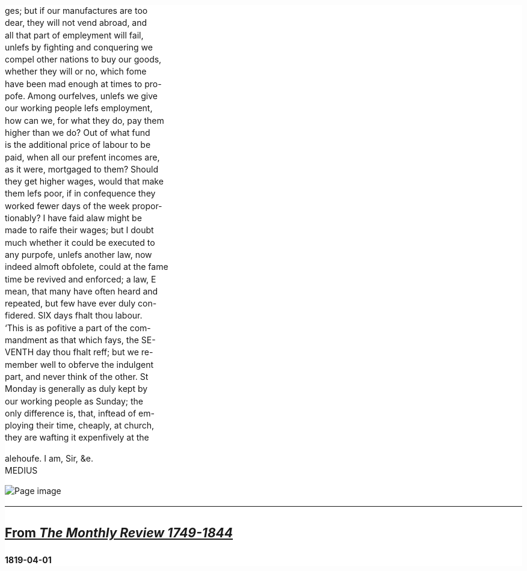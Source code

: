ges; but if our manufactures are too  
dear, they will not vend abroad, and  
all that part of empleyment will fail,  
unlefs by fighting and conquering we  
compel other nations to buy our goods,  
whether they will or no, which fome  
have been mad enough at times to pro-  
pofe. Among ourfelves, unlefs we give  
our working people lefs employment,  
how can we, for what they do, pay them  
higher than we do? Out of what fund  
is the additional price of labour to be  
paid, when all our prefent incomes are,  
as it were, mortgaged to them? Should  
they get higher wages, would that make  
them lefs poor, if in confequence they  
worked fewer days of the week propor-  
tionably? I have faid alaw might be  
made to raife their wages; but I doubt  
much whether it could be executed to  
any purpofe, unlefs another law, now  
indeed almoft obfolete, could at the fame  
time be revived and enforced; a law, E  
mean, that many have often heard and  
repeated, but few have ever duly con-  
fidered. SIX days fhalt thou labour.  
‘This is as pofitive a part of the com-  
mandment as that which fays, the SE-  
VENTH day thou fhalt reff; but we re-  
member well to obferve the indulgent  
part, and never think of the other. St  
Monday is generally as duly kept by  
our working people as Sunday; the  
only difference is, that, inftead of em-  
ploying their time, cheaply, at church,  
they are wafting it expenfively at the  
  
alehoufe. I am, Sir, &amp;e.  
MEDIUS
</td><td style="width: 50%; max-height: 75%; margin: auto; display: block;">
<img alt="Page image" src="https://iiif.archive.org/image/iiif/2/sim_gentlemans-magazine_1768-04_38_4%2Fsim_gentlemans-magazine_1768-04_38_4_jp2.zip%2Fsim_gentlemans-magazine_1768-04_38_4_jp2%2Fsim_gentlemans-magazine_1768-04_38_4_0013.jp2/pct:30.462598425196852,8.112183353437876,60.088582677165356,86.24849215922798/,600/0/default.jpg"/>
</td>
</tr></table>

---

## [From _The Monthly Review 1749-1844_](https://archive.org/details/sim_the-monthly-review_1819-04_88/page/n79/mode/1up?view=theater)

#### 1819-04-01

